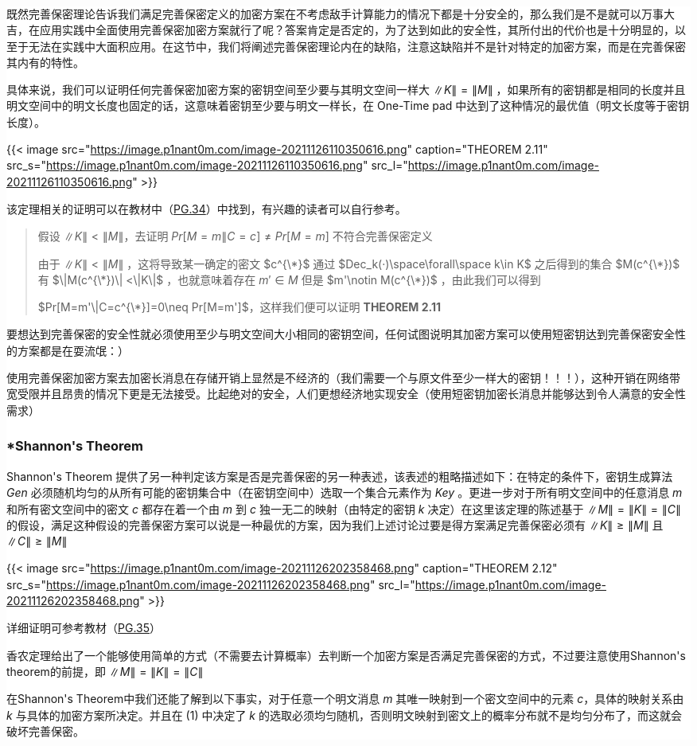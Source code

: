 既然完善保密理论告诉我们满足完善保密定义的加密方案在不考虑敌手计算能力的情况下都是十分安全的，那么我们是不是就可以万事大吉，在应用实践中全面使用完善保密加密方案就行了呢？答案肯定是否定的，为了达到如此的安全性，其所付出的代价也是十分明显的，以至于无法在实践中大面积应用。在这节中，我们将阐述完善保密理论内在的缺陷，注意这缺陷并不是针对特定的加密方案，而是在完善保密其内有的特性。

具体来说，我们可以证明任何完善保密加密方案的密钥空间至少要与其明文空间一样大 $\|K\| = \|M\|$ ，如果所有的密钥都是相同的长度并且明文空间中的明文长度也固定的话，这意味着密钥至少要与明文一样长，在 One-Time pad 中达到了这种情况的最优值（明文长度等于密钥长度）。

{{< image src="https://image.p1nant0m.com/image-20211126110350616.png" caption="THEOREM 2.11" src_s="https://image.p1nant0m.com/image-20211126110350616.png" src_l="https://image.p1nant0m.com/image-20211126110350616.png" >}}

该定理相关的证明可以在教材中（<u>PG.34</u>）中找到，有兴趣的读者可以自行参考。

> 假设 $\|K\|<\|M\|$，去证明 $Pr[M=m\|C=c]\neq Pr[M=m]$ 不符合完善保密定义
>
> 由于 $\|K\| < \|M\|$ ，这将导致某一确定的密文 $c^{\*}$ 通过 $Dec_k(·)\space\forall\space k\in K$ 之后得到的集合 $M(c^{\*})$ 有 $\|M(c^{\*})\| <\|K\|$ ，也就意味着存在 $m'\in M$ 但是 $m'\notin M(c^{\*})$ ，由此我们可以得到
>
> $Pr[M=m'\|C=c^{\*}]=0\neq Pr[M=m']$，这样我们便可以证明 **THEOREM 2.11**

要想达到完善保密的安全性就必须使用至少与明文空间大小相同的密钥空间，任何试图说明其加密方案可以使用短密钥达到完善保密安全性的方案都是在耍流氓：）

使用完善保密加密方案去加密长消息在存储开销上显然是不经济的（我们需要一个与原文件至少一样大的密钥！！！），这种开销在网络带宽受限并且昂贵的情况下更是无法接受。比起绝对的安全，人们更想经济地实现安全（使用短密钥加密长消息并能够达到令人满意的安全性需求）



### *Shannon's Theorem

Shannon's Theorem 提供了另一种判定该方案是否是完善保密的另一种表述，该表述的粗略描述如下：在特定的条件下，密钥生成算法 $Gen$ 必须随机均匀的从所有可能的密钥集合中（在密钥空间中）选取一个集合元素作为 $Key$ 。更进一步对于所有明文空间中的任意消息 $m$ 和所有密文空间中的密文 $c$ 都存在着一个由 $m$ 到 $c$ 独一无二的映射（由特定的密钥 $k$ 决定）在这里该定理的陈述基于 $\|M\|=\|K\|=\|C\|$ 的假设，满足这种假设的完善保密方案可以说是一种最优的方案，因为我们上述讨论过要是得方案满足完善保密必须有 $\|K\|\geq\|M\|$ 且 $\|C\|\geq\|M\|$

{{< image src="https://image.p1nant0m.com/image-20211126202358468.png" caption="THEOREM 2.12" src_s="https://image.p1nant0m.com/image-20211126202358468.png" src_l="https://image.p1nant0m.com/image-20211126202358468.png" >}}

详细证明可参考教材（<u>PG.35</u>）

香农定理给出了一个能够使用简单的方式（不需要去计算概率）去判断一个加密方案是否满足完善保密的方式，不过要注意使用Shannon's theorem的前提，即 $\|M\|=\|K\|=\|C\|$ 

 在Shannon's Theorem中我们还能了解到以下事实，对于任意一个明文消息 $m$ 其唯一映射到一个密文空间中的元素 $c$，具体的映射关系由 $k$ 与具体的加密方案所决定。并且在 (1) 中决定了 $k$ 的选取必须均匀随机，否则明文映射到密文上的概率分布就不是均匀分布了，而这就会破坏完善保密。

 
